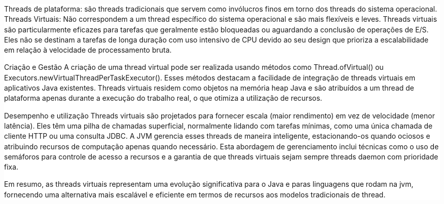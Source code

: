 Threads de plataforma: são threads tradicionais que servem como invólucros finos em torno dos threads do sistema operacional.
Threads Virtuais: Não correspondem a um thread específico do sistema operacional e são mais flexíveis e leves.
Threads virtuais são particularmente eficazes para tarefas que geralmente estão bloqueadas ou aguardando a conclusão de operações de E/S. Eles não se destinam a tarefas de longa duração com uso intensivo de CPU devido ao seu design que prioriza a escalabilidade em relação à velocidade de processamento bruta.

Criação e Gestão
A criação de uma thread virtual pode ser realizada usando métodos como Thread.ofVirtual() ou Executors.newVirtualThreadPerTaskExecutor(). Esses métodos destacam a facilidade de integração de threads virtuais em aplicativos Java existentes. Threads virtuais residem como objetos na memória heap Java e são atribuídos a um thread de plataforma apenas durante a execução do trabalho real, o que otimiza a utilização de recursos.

Desempenho e utilização
Threads virtuais são projetados para fornecer escala (maior rendimento) em vez de velocidade (menor latência). Eles têm uma pilha de chamadas superficial, normalmente lidando com tarefas mínimas, como uma única chamada de cliente HTTP ou uma consulta JDBC. A JVM gerencia esses threads de maneira inteligente, estacionando-os quando ociosos e atribuindo recursos de computação apenas quando necessário. Esta abordagem de gerenciamento inclui técnicas como o uso de semáforos para controle de acesso a recursos e a garantia de que threads virtuais sejam sempre threads daemon com prioridade fixa.

Em resumo, as threads virtuais representam uma evolução significativa para o Java e paras linguagens que rodam na jvm, fornecendo uma alternativa mais escalável e eficiente em termos de recursos aos modelos tradicionais de thread.